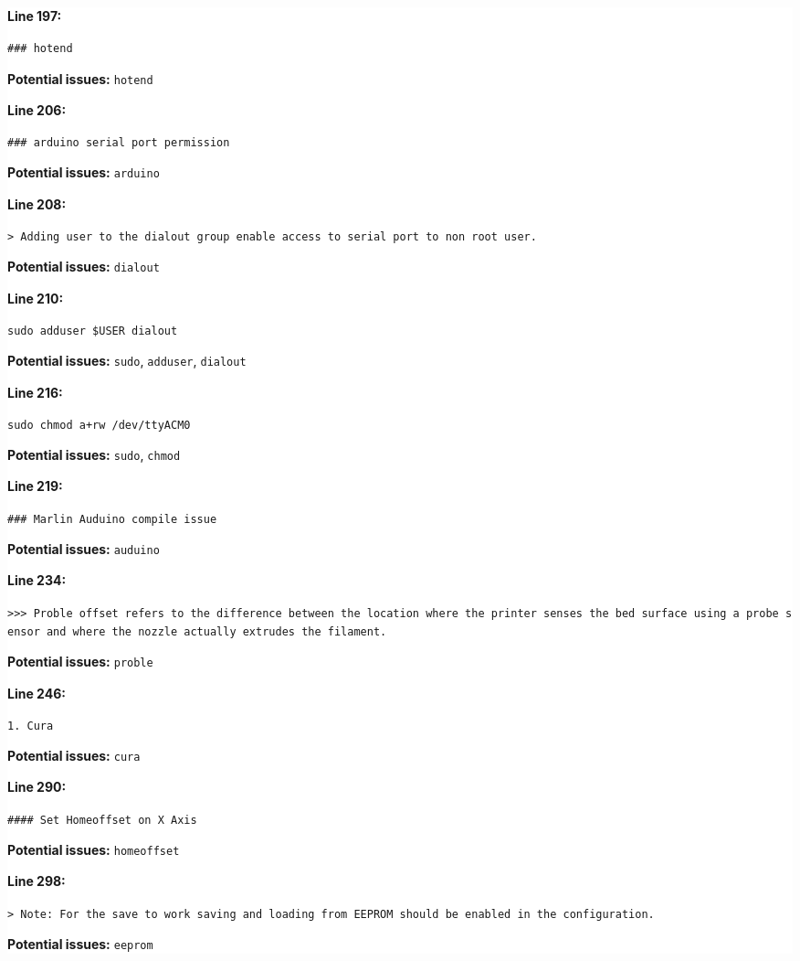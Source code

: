 **Line 197:**
```
### hotend
```
**Potential issues:** `hotend`

**Line 206:**
```
### arduino serial port permission
```
**Potential issues:** `arduino`

**Line 208:**
```
> Adding user to the dialout group enable access to serial port to non root user.
```
**Potential issues:** `dialout`

**Line 210:**
```
sudo adduser $USER dialout
```
**Potential issues:** `sudo`, `adduser`, `dialout`

**Line 216:**
```
sudo chmod a+rw /dev/ttyACM0
```
**Potential issues:** `sudo`, `chmod`

**Line 219:**
```
### Marlin Auduino compile issue
```
**Potential issues:** `auduino`

**Line 234:**
```
>>> Proble offset refers to the difference between the location where the printer senses the bed surface using a probe sensor and where the nozzle actually extrudes the filament.
```
**Potential issues:** `proble`

**Line 246:**
```
1. Cura
```
**Potential issues:** `cura`

**Line 290:**
```
#### Set Homeoffset on X Axis
```
**Potential issues:** `homeoffset`

**Line 298:**
```
> Note: For the save to work saving and loading from EEPROM should be enabled in the configuration.
```
**Potential issues:** `eeprom`
